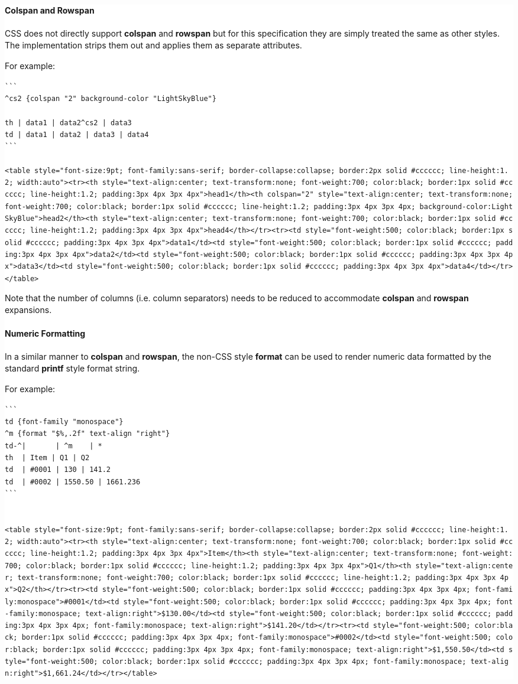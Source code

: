 
#### Colspan and Rowspan

CSS does not directly support **colspan** and **rowspan** but for this specification they are simply treated the same as other styles. The implementation strips them out and applies them as separate attributes.

For example:

	```
	^cs2 {colspan "2" background-color "LightSkyBlue"}

	th | data1 | data2^cs2 | data3
	td | data1 | data2 | data3 | data4
	```

	<table style="font-size:9pt; font-family:sans-serif; border-collapse:collapse; border:2px solid #cccccc; line-height:1.2; width:auto"><tr><th style="text-align:center; text-transform:none; font-weight:700; color:black; border:1px solid #cccccc; line-height:1.2; padding:3px 4px 3px 4px">head1</th><th colspan="2" style="text-align:center; text-transform:none; font-weight:700; color:black; border:1px solid #cccccc; line-height:1.2; padding:3px 4px 3px 4px; background-color:LightSkyBlue">head2</th><th style="text-align:center; text-transform:none; font-weight:700; color:black; border:1px solid #cccccc; line-height:1.2; padding:3px 4px 3px 4px">head4</th></tr><tr><td style="font-weight:500; color:black; border:1px solid #cccccc; padding:3px 4px 3px 4px">data1</td><td style="font-weight:500; color:black; border:1px solid #cccccc; padding:3px 4px 3px 4px">data2</td><td style="font-weight:500; color:black; border:1px solid #cccccc; padding:3px 4px 3px 4px">data3</td><td style="font-weight:500; color:black; border:1px solid #cccccc; padding:3px 4px 3px 4px">data4</td></tr></table>


Note that the number of columns (i.e. column separators) needs to be reduced to accommodate **colspan** and **rowspan** expansions.

#### Numeric Formatting

In a similar manner to **colspan** and **rowspan**, the non-CSS style **format** can be used to render numeric data formatted by the standard **printf** style format string.

For example:

	```
	td {font-family "monospace"}
	^m {format "$%,.2f" text-align "right"}
	td-^|       | ^m    | *
	th  | Item | Q1 | Q2
	td  | #0001 | 130 | 141.2
	td  | #0002 | 1550.50 | 1661.236
	```


	<table style="font-size:9pt; font-family:sans-serif; border-collapse:collapse; border:2px solid #cccccc; line-height:1.2; width:auto"><tr><th style="text-align:center; text-transform:none; font-weight:700; color:black; border:1px solid #cccccc; line-height:1.2; padding:3px 4px 3px 4px">Item</th><th style="text-align:center; text-transform:none; font-weight:700; color:black; border:1px solid #cccccc; line-height:1.2; padding:3px 4px 3px 4px">Q1</th><th style="text-align:center; text-transform:none; font-weight:700; color:black; border:1px solid #cccccc; line-height:1.2; padding:3px 4px 3px 4px">Q2</th></tr><tr><td style="font-weight:500; color:black; border:1px solid #cccccc; padding:3px 4px 3px 4px; font-family:monospace">#0001</td><td style="font-weight:500; color:black; border:1px solid #cccccc; padding:3px 4px 3px 4px; font-family:monospace; text-align:right">$130.00</td><td style="font-weight:500; color:black; border:1px solid #cccccc; padding:3px 4px 3px 4px; font-family:monospace; text-align:right">$141.20</td></tr><tr><td style="font-weight:500; color:black; border:1px solid #cccccc; padding:3px 4px 3px 4px; font-family:monospace">#0002</td><td style="font-weight:500; color:black; border:1px solid #cccccc; padding:3px 4px 3px 4px; font-family:monospace; text-align:right">$1,550.50</td><td style="font-weight:500; color:black; border:1px solid #cccccc; padding:3px 4px 3px 4px; font-family:monospace; text-align:right">$1,661.24</td></tr></table>
